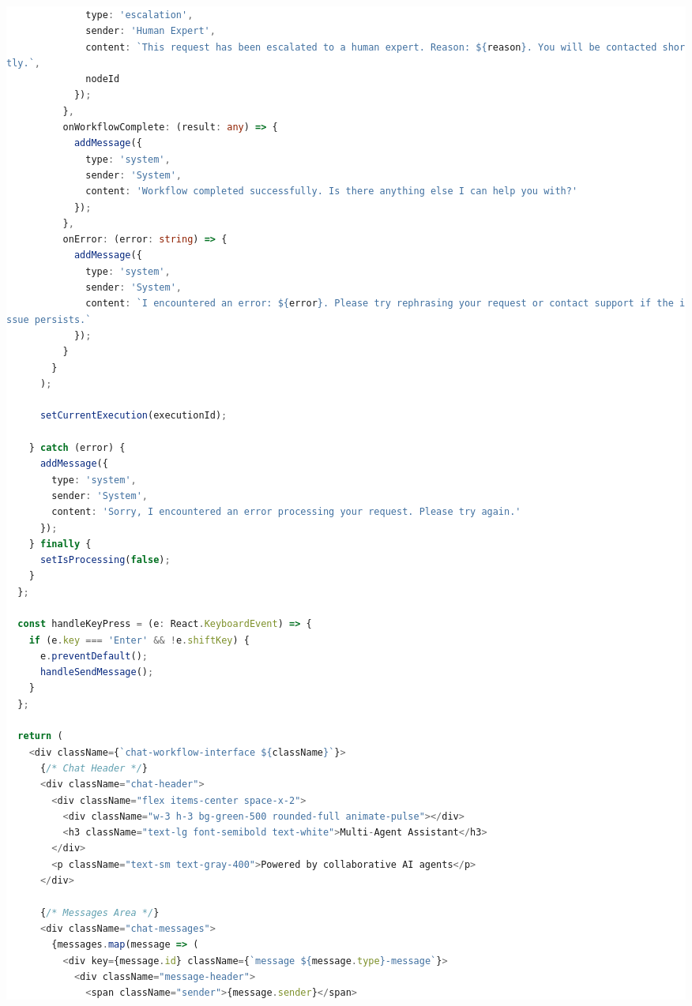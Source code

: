 ```typescript
              type: 'escalation',
              sender: 'Human Expert',
              content: `This request has been escalated to a human expert. Reason: ${reason}. You will be contacted shortly.`,
              nodeId
            });
          },
          onWorkflowComplete: (result: any) => {
            addMessage({
              type: 'system',
              sender: 'System',
              content: 'Workflow completed successfully. Is there anything else I can help you with?'
            });
          },
          onError: (error: string) => {
            addMessage({
              type: 'system',
              sender: 'System',
              content: `I encountered an error: ${error}. Please try rephrasing your request or contact support if the issue persists.`
            });
          }
        }
      );

      setCurrentExecution(executionId);

    } catch (error) {
      addMessage({
        type: 'system',
        sender: 'System',
        content: 'Sorry, I encountered an error processing your request. Please try again.'
      });
    } finally {
      setIsProcessing(false);
    }
  };

  const handleKeyPress = (e: React.KeyboardEvent) => {
    if (e.key === 'Enter' && !e.shiftKey) {
      e.preventDefault();
      handleSendMessage();
    }
  };

  return (
    <div className={`chat-workflow-interface ${className}`}>
      {/* Chat Header */}
      <div className="chat-header">
        <div className="flex items-center space-x-2">
          <div className="w-3 h-3 bg-green-500 rounded-full animate-pulse"></div>
          <h3 className="text-lg font-semibold text-white">Multi-Agent Assistant</h3>
        </div>
        <p className="text-sm text-gray-400">Powered by collaborative AI agents</p>
      </div>

      {/* Messages Area */}
      <div className="chat-messages">
        {messages.map(message => (
          <div key={message.id} className={`message ${message.type}-message`}>
            <div className="message-header">
              <span className="sender">{message.sender}</span>
```